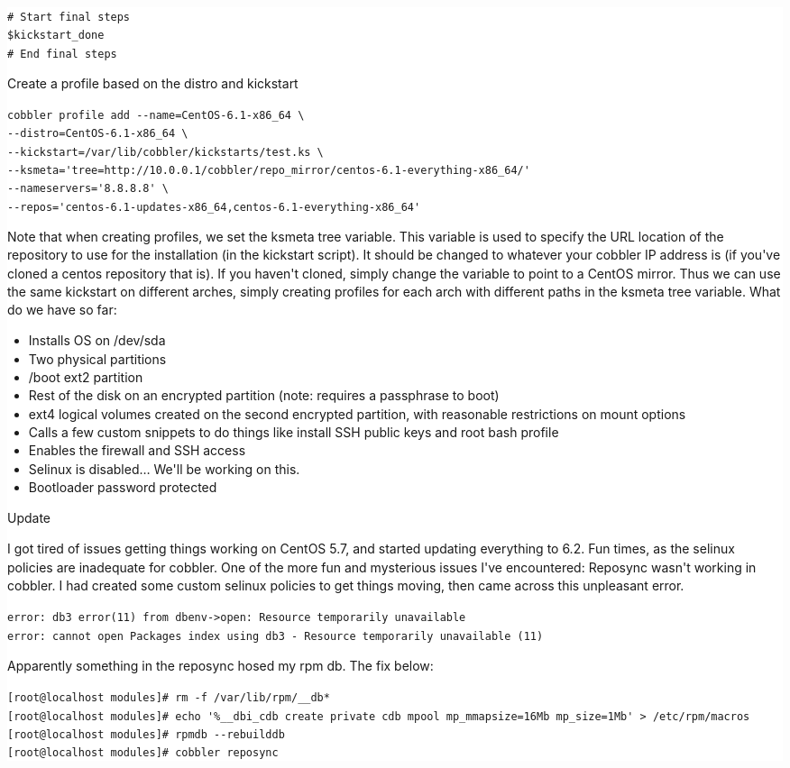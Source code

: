 ```
# Start final steps
$kickstart_done
# End final steps
```

Create a profile based on the distro and kickstart

```
cobbler profile add --name=CentOS-6.1-x86_64 \
--distro=CentOS-6.1-x86_64 \
--kickstart=/var/lib/cobbler/kickstarts/test.ks \
--ksmeta='tree=http://10.0.0.1/cobbler/repo_mirror/centos-6.1-everything-x86_64/'
--nameservers='8.8.8.8' \
--repos='centos-6.1-updates-x86_64,centos-6.1-everything-x86_64' 
```

Note that when creating profiles, we set the ksmeta tree variable. This variable is used to specify the URL location of the repository to use for the installation (in the kickstart script). It should be changed to whatever your cobbler IP address is (if you've cloned a centos repository that is). If you haven't cloned, simply change the variable to point to a CentOS mirror. Thus we can use the same kickstart on different arches, simply creating profiles for each arch with different paths in the ksmeta tree variable.
What do we have so far:

- Installs OS on /dev/sda
- Two physical partitions
- /boot ext2 partition
- Rest of the disk on an encrypted partition (note: requires a passphrase to boot)
- ext4 logical volumes created on the second encrypted partition, with reasonable restrictions on mount options
- Calls a few custom snippets to do things like install SSH public keys and root bash profile
- Enables the firewall and SSH access
- Selinux is disabled&#8230; We'll be working on this.
- Bootloader password protected

Update

I got tired of issues getting things working on CentOS 5.7, and started updating everything to 6.2. Fun times, as the selinux policies are inadequate for cobbler. One of the more fun and mysterious issues I've encountered: Reposync wasn't working in cobbler. I had created some custom selinux policies to get things moving, then came across this unpleasant error.

```
error: db3 error(11) from dbenv->open: Resource temporarily unavailable
error: cannot open Packages index using db3 - Resource temporarily unavailable (11)
```

Apparently something in the reposync hosed my rpm db. The fix below:

```
[root@localhost modules]# rm -f /var/lib/rpm/__db*
[root@localhost modules]# echo '%__dbi_cdb create private cdb mpool mp_mmapsize=16Mb mp_size=1Mb' > /etc/rpm/macros
[root@localhost modules]# rpmdb --rebuilddb
[root@localhost modules]# cobbler reposync
```
